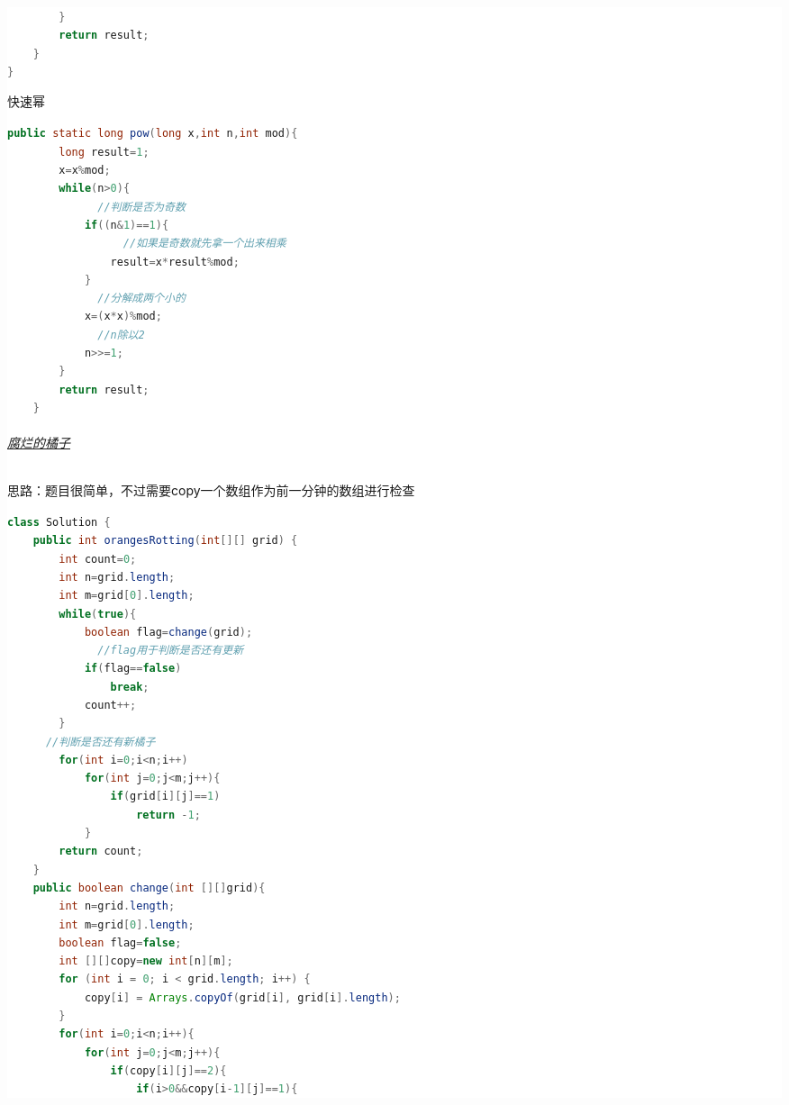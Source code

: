 ```java
        }
        return result;
    }
}

```

快速幂

```java
public static long pow(long x,int n,int mod){
        long result=1;
        x=x%mod;
        while(n>0){
              //判断是否为奇数
            if((n&1)==1){
                  //如果是奇数就先拿一个出来相乘
                result=x*result%mod;
            }
              //分解成两个小的
            x=(x*x)%mod;
              //n除以2
            n>>=1;
        }
        return result;
    }
```

###### [腐烂的橘子](https://leetcode.cn/problems/rotting-oranges/)
思路：题目很简单，不过需要copy一个数组作为前一分钟的数组进行检查

```java
class Solution {
    public int orangesRotting(int[][] grid) {
        int count=0;
        int n=grid.length;
        int m=grid[0].length;
        while(true){
            boolean flag=change(grid);
              //flag用于判断是否还有更新
            if(flag==false)
                break;
            count++;
        }
      //判断是否还有新橘子
        for(int i=0;i<n;i++)
            for(int j=0;j<m;j++){
                if(grid[i][j]==1)
                    return -1;
            }
        return count;
    }
    public boolean change(int [][]grid){
        int n=grid.length;
        int m=grid[0].length;
        boolean flag=false;
        int [][]copy=new int[n][m];
        for (int i = 0; i < grid.length; i++) {
            copy[i] = Arrays.copyOf(grid[i], grid[i].length);
        }
        for(int i=0;i<n;i++){
            for(int j=0;j<m;j++){
                if(copy[i][j]==2){
                    if(i>0&&copy[i-1][j]==1){
```